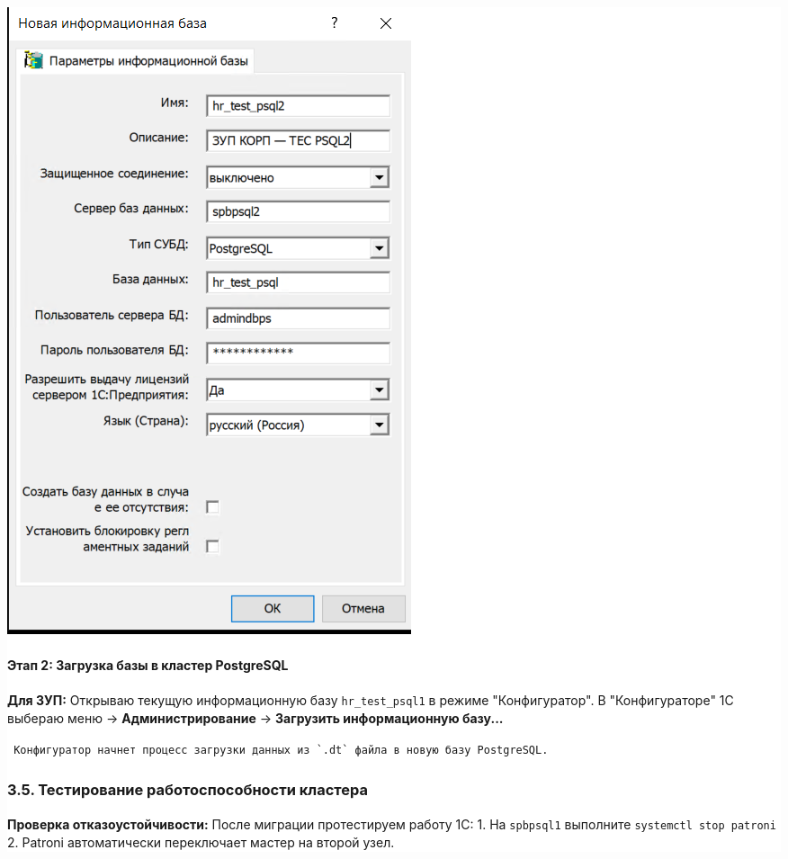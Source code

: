 ![alt text](image-51.png)

#### Этап 2: Загрузка базы в кластер PostgreSQL

**Для ЗУП:**
       Открываю текущую информационную базу `hr_test_psql1`  в режиме "Конфигуратор". В "Конфигураторе" 1С выбераю меню -> **Администрирование** -> **Загрузить информационную базу...**
    
     Конфигуратор начнет процесс загрузки данных из `.dt` файла в новую базу PostgreSQL.

### **3.5. Тестирование работоспособности кластера**

  **Проверка отказоустойчивости:** После миграции протестируем работу 1С:
    1.  На `spbpsql1`  выполните `systemctl stop patroni` 
    2.  Patroni автоматически переключает мастер на второй узел. 
